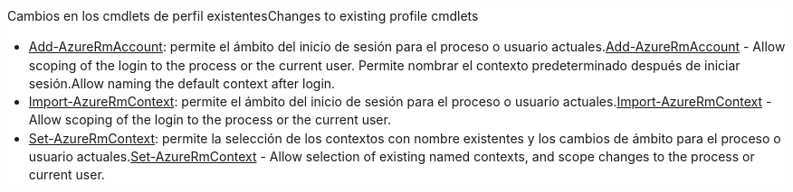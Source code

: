 <span data-ttu-id="b3520-186">Cambios en los cmdlets de perfil existentes</span><span class="sxs-lookup"><span data-stu-id="b3520-186">Changes to existing profile cmdlets</span></span>

- <span data-ttu-id="b3520-187">[Add-AzureRmAccount][login]: permite el ámbito del inicio de sesión para el proceso o usuario actuales.</span><span class="sxs-lookup"><span data-stu-id="b3520-187">[Add-AzureRmAccount][login] - Allow scoping of the login to the process or the current user.</span></span>
  <span data-ttu-id="b3520-188">Permite nombrar el contexto predeterminado después de iniciar sesión.</span><span class="sxs-lookup"><span data-stu-id="b3520-188">Allow naming the default context after login.</span></span>
- <span data-ttu-id="b3520-189">[Import-AzureRmContext][import]: permite el ámbito del inicio de sesión para el proceso o usuario actuales.</span><span class="sxs-lookup"><span data-stu-id="b3520-189">[Import-AzureRmContext][import] - Allow scoping of the login to the process or the current user.</span></span>
- <span data-ttu-id="b3520-190">[Set-AzureRmContext][set-context]: permite la selección de los contextos con nombre existentes y los cambios de ámbito para el proceso o usuario actuales.</span><span class="sxs-lookup"><span data-stu-id="b3520-190">[Set-AzureRmContext][set-context] - Allow selection of existing named contexts, and scope changes to the process or current user.</span></span>


[enable]: /powershell/module/azurerm.profile/Enable-AzureRmContextAutosave
[disable]: /powershell/module/azurerm.profile/Disable-AzureRmContextAutosave
[select]: /powershell/module/azurerm.profile/Select-AzureRmContext
[remove-cred]: /powershell/module/azurerm.profile/Remove-AzureRmAccount
[remove-context]: /powershell/module/azurerm.profile/Remove-AzureRmContext
[rename]: /powershell/module/azurerm.profile/Rename-AzureRmContext


[login]: /powershell/module/azurerm.profile/Add-AzureRmAccount
[import]: /powershell/module/azurerm.profile/Import-AzureRmAccount
[set-context]: /powershell/module/azurerm.profile/Import-AzureRmContext
